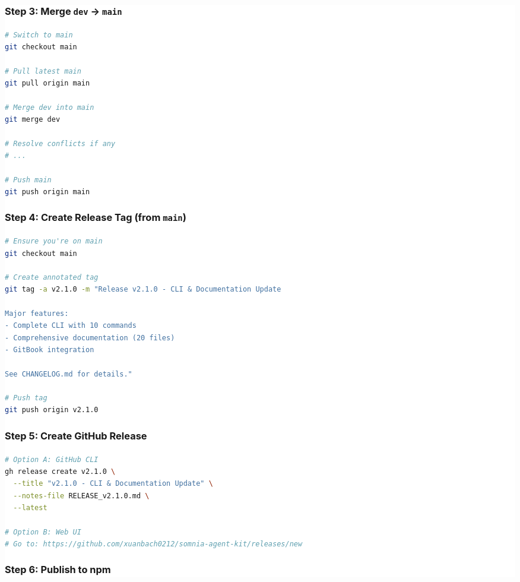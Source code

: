 ### Step 3: Merge `dev` → `main`

```bash
# Switch to main
git checkout main

# Pull latest main
git pull origin main

# Merge dev into main
git merge dev

# Resolve conflicts if any
# ...

# Push main
git push origin main
```

### Step 4: Create Release Tag (from `main`)

```bash
# Ensure you're on main
git checkout main

# Create annotated tag
git tag -a v2.1.0 -m "Release v2.1.0 - CLI & Documentation Update

Major features:
- Complete CLI with 10 commands
- Comprehensive documentation (20 files)
- GitBook integration

See CHANGELOG.md for details."

# Push tag
git push origin v2.1.0
```

### Step 5: Create GitHub Release

```bash
# Option A: GitHub CLI
gh release create v2.1.0 \
  --title "v2.1.0 - CLI & Documentation Update" \
  --notes-file RELEASE_v2.1.0.md \
  --latest

# Option B: Web UI
# Go to: https://github.com/xuanbach0212/somnia-agent-kit/releases/new
```

### Step 6: Publish to npm
